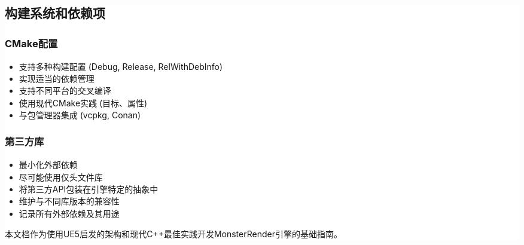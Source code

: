 ## 构建系统和依赖项

### CMake配置
- 支持多种构建配置 (Debug, Release, RelWithDebInfo)
- 实现适当的依赖管理
- 支持不同平台的交叉编译
- 使用现代CMake实践 (目标、属性)
- 与包管理器集成 (vcpkg, Conan)

### 第三方库
- 最小化外部依赖
- 尽可能使用仅头文件库
- 将第三方API包装在引擎特定的抽象中
- 维护与不同库版本的兼容性
- 记录所有外部依赖及其用途

本文档作为使用UE5启发的架构和现代C++最佳实践开发MonsterRender引擎的基础指南。
